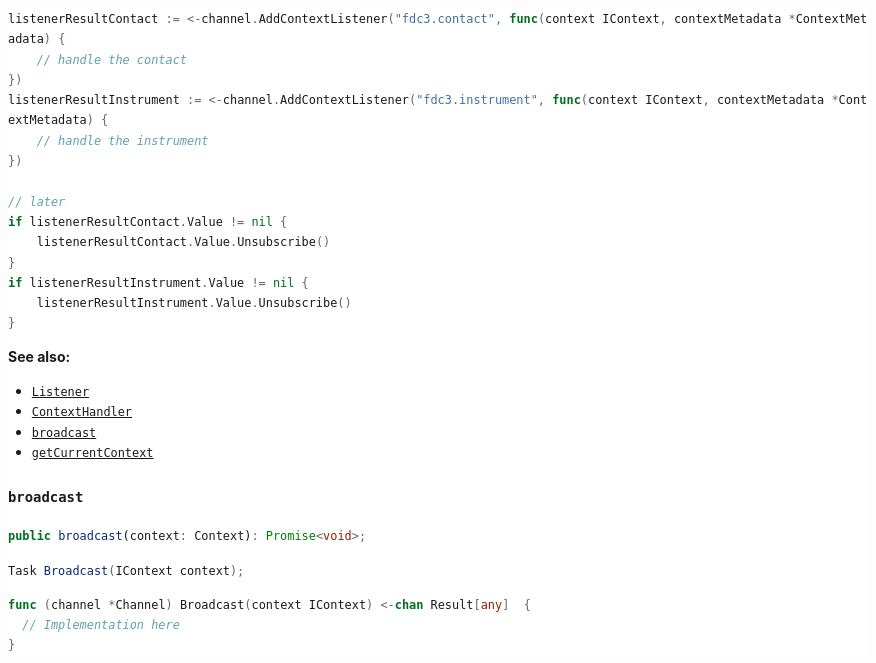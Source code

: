 </TabItem>
<TabItem value="golang" label="Go">

```go
listenerResultContact := <-channel.AddContextListener("fdc3.contact", func(context IContext, contextMetadata *ContextMetadata) {
    // handle the contact
})
listenerResultInstrument := <-channel.AddContextListener("fdc3.instrument", func(context IContext, contextMetadata *ContextMetadata) {
    // handle the instrument
})

// later 
if listenerResultContact.Value != nil {
	listenerResultContact.Value.Unsubscribe()
}
if listenerResultInstrument.Value != nil {
	listenerResultInstrument.Value.Unsubscribe()
}
```

</TabItem>
</Tabs>

**See also:**

- [`Listener`](Types#listener)
- [`ContextHandler`](Types#contexthandler)
- [`broadcast`](#broadcast)
- [`getCurrentContext`](#getcurrentcontext)

### `broadcast`

<Tabs groupId="lang">
<TabItem value="ts" label="TypeScript/JavaScript">

```ts
public broadcast(context: Context): Promise<void>;
```

</TabItem>
<TabItem value="dotnet" label=".NET">

```csharp
Task Broadcast(IContext context);
```

</TabItem>
<TabItem value="golang" label="Go">

```go
func (channel *Channel) Broadcast(context IContext) <-chan Result[any]  { 
  // Implementation here
}
```
